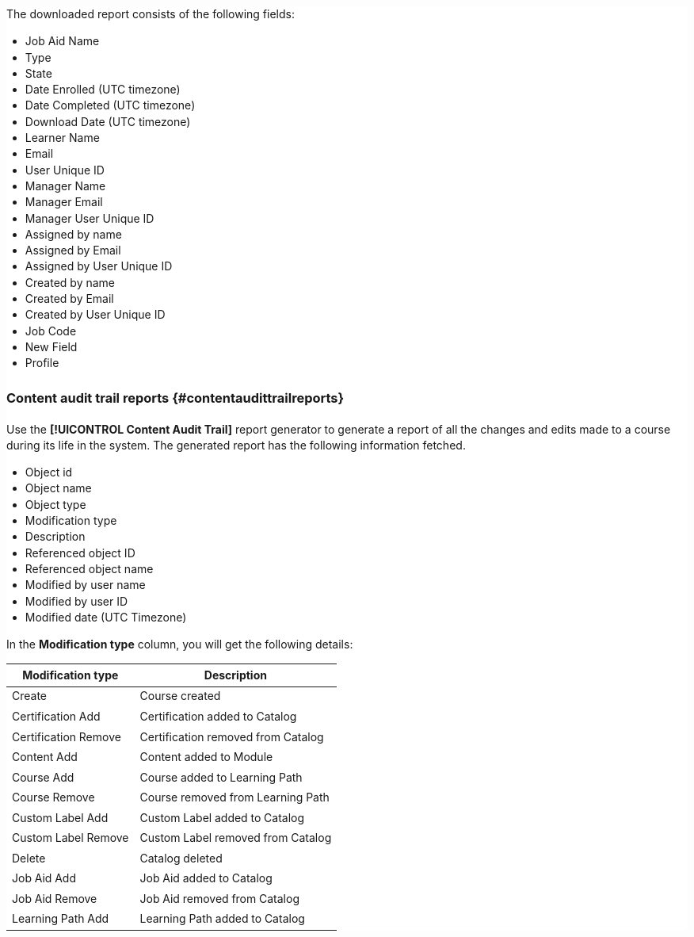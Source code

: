 The downloaded report consists of the following fields: 

* Job Aid Name
* Type
* State
* Date Enrolled (UTC timezone)
* Date Completed (UTC timezone)
* Download Date (UTC timezone)
* Learner Name
* Email
* User Unique ID
* Manager Name
* Manager Email
* Manager User Unique ID
* Assigned by name
* Assigned by Email
* Assigned by User Unique ID
* Created by name
* Created by Email
* Created by User Unique ID
* Job Code
* New Field
* Profile

### Content audit trail reports {#contentaudittrailreports}

Use the **[!UICONTROL Content Audit Trail]** report generator to generate a report of all the changes and edits made to a course during its life in the system. The generated report has the following information fetched.

* Object id
* Object name
* Object type
* Modification type
* Description
* Referenced object ID  
* Referenced object name  
* Modified by user name  
* Modified by user ID  
* Modified date (UTC Timezone)

In the **Modification type** column, you will get the following details:

| Modification type | Description |
| --- | --- |
| Create | Course created |
| Certification Add | Certification added to Catalog |
| Certification Remove | Certification removed from Catalog |
| Content Add | Content added to Module | 
| Course Add | Course added to Learning Path |
| Course Remove | Course removed from Learning Path |
| Custom Label Add | Custom Label added to Catalog |
| Custom Label Remove | Custom Label removed from Catalog |
| Delete | Catalog deleted |
| Job Aid Add | Job Aid added to Catalog |
| Job Aid Remove | Job Aid removed from Catalog |
| Learning Path Add | Learning Path added to Catalog |